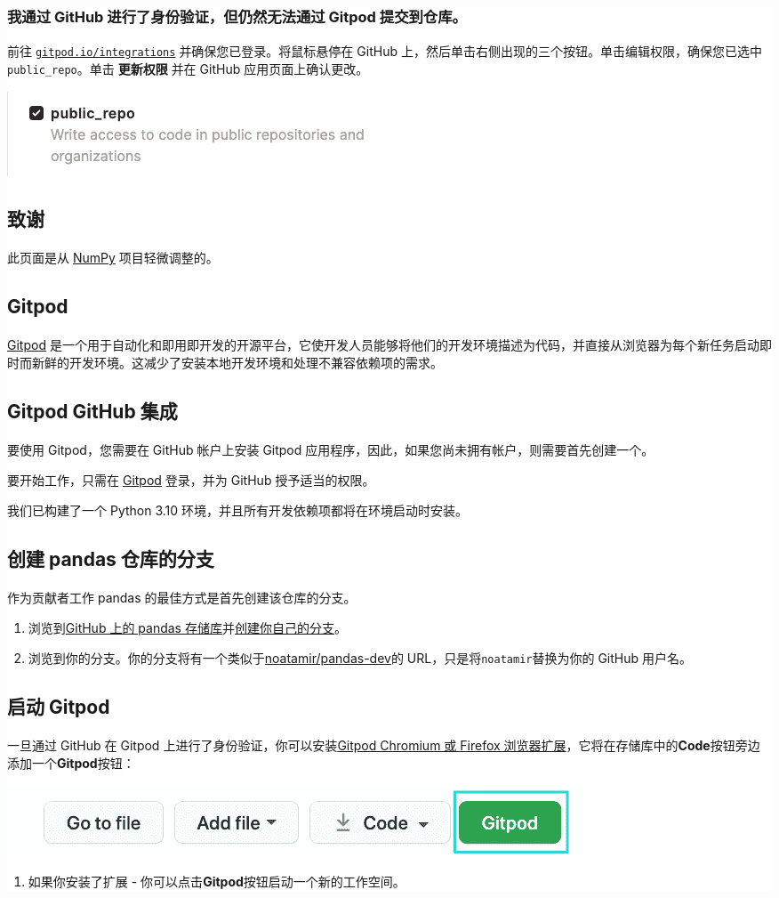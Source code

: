 ### 我通过 GitHub 进行了身份验证，但仍然无法通过 Gitpod 提交到仓库。

前往 [`gitpod.io/integrations`](https://gitpod.io/integrations) 并确保您已登录。将鼠标悬停在 GitHub 上，然后单击右侧出现的三个按钮。单击编辑权限，确保您已选中 `public_repo`。单击 **更新权限** 并在 GitHub 应用页面上确认更改。

![Gitpod 集成 - 编辑 GH 仓库权限截图](img/f8beacf5dbee4ea598e54902d07e7a27.png)

## 致谢

此页面是从 [NumPy](https://www.numpy.org/) 项目轻微调整的。

## Gitpod

[Gitpod](https://www.gitpod.io/) 是一个用于自动化和即用即开发的开源平台，它使开发人员能够将他们的开发环境描述为代码，并直接从浏览器为每个新任务启动即时而新鲜的开发环境。这减少了安装本地开发环境和处理不兼容依赖项的需求。

## Gitpod GitHub 集成

要使用 Gitpod，您需要在 GitHub 帐户上安装 Gitpod 应用程序，因此，如果您尚未拥有帐户，则需要首先创建一个。

要开始工作，只需在 [Gitpod](https://www.gitpod.io/) 登录，并为 GitHub 授予适当的权限。

我们已构建了一个 Python 3.10 环境，并且所有开发依赖项都将在环境启动时安装。

## 创建 pandas 仓库的分支

作为贡献者工作 pandas 的最佳方式是首先创建该仓库的分支。

1.  浏览到[GitHub 上的 pandas 存储库](https://github.com/pandas-dev/pandas)并[创建你自己的分支](https://help.github.com/en/articles/fork-a-repo)。

1.  浏览到你的分支。你的分支将有一个类似于[noatamir/pandas-dev](https://github.com/noatamir/pandas-dev)的 URL，只是将`noatamir`替换为你的 GitHub 用户名。

## 启动 Gitpod

一旦通过 GitHub 在 Gitpod 上进行了身份验证，你可以安装[Gitpod Chromium 或 Firefox 浏览器扩展](https://www.gitpod.io/docs/browser-extension)，它将在存储库中的**Code**按钮旁边添加一个**Gitpod**按钮：

![带有 Gitpod 按钮的 pandas 存储库截图](img/be526803ef9f168e7d1d873ca6304fda.png)

1.  如果你安装了扩展 - 你可以点击**Gitpod**按钮启动一个新的工作空间。
